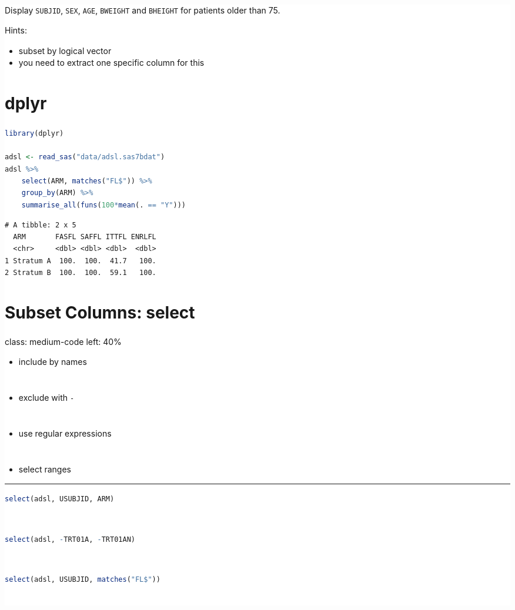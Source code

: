 Display `SUBJID`, `SEX`, `AGE`, `BWEIGHT` and `BHEIGHT` for patients older than 75.

Hints:
* subset by logical vector
* you need to extract one specific column for this


dplyr 
========================================================


```r
library(dplyr)

adsl <- read_sas("data/adsl.sas7bdat")
adsl %>% 
    select(ARM, matches("FL$")) %>% 
    group_by(ARM) %>% 
    summarise_all(funs(100*mean(. == "Y")))
```

```
# A tibble: 2 x 5
  ARM       FASFL SAFFL ITTFL ENRLFL
  <chr>     <dbl> <dbl> <dbl>  <dbl>
1 Stratum A  100.  100.  41.7   100.
2 Stratum B  100.  100.  59.1   100.
```



Subset Columns:   select
========================================================
class: medium-code
left: 40%

* include by names
<br/><br/><br/>
* exclude with `-` 
<br/><br/><br/>
* use regular expressions
<br/><br/><br/>
* select ranges


***


```r
select(adsl, USUBJID, ARM)
```
<br/>

```r
select(adsl, -TRT01A, -TRT01AN)
```
<br/>

```r
select(adsl, USUBJID, matches("FL$"))
```
<br/>
